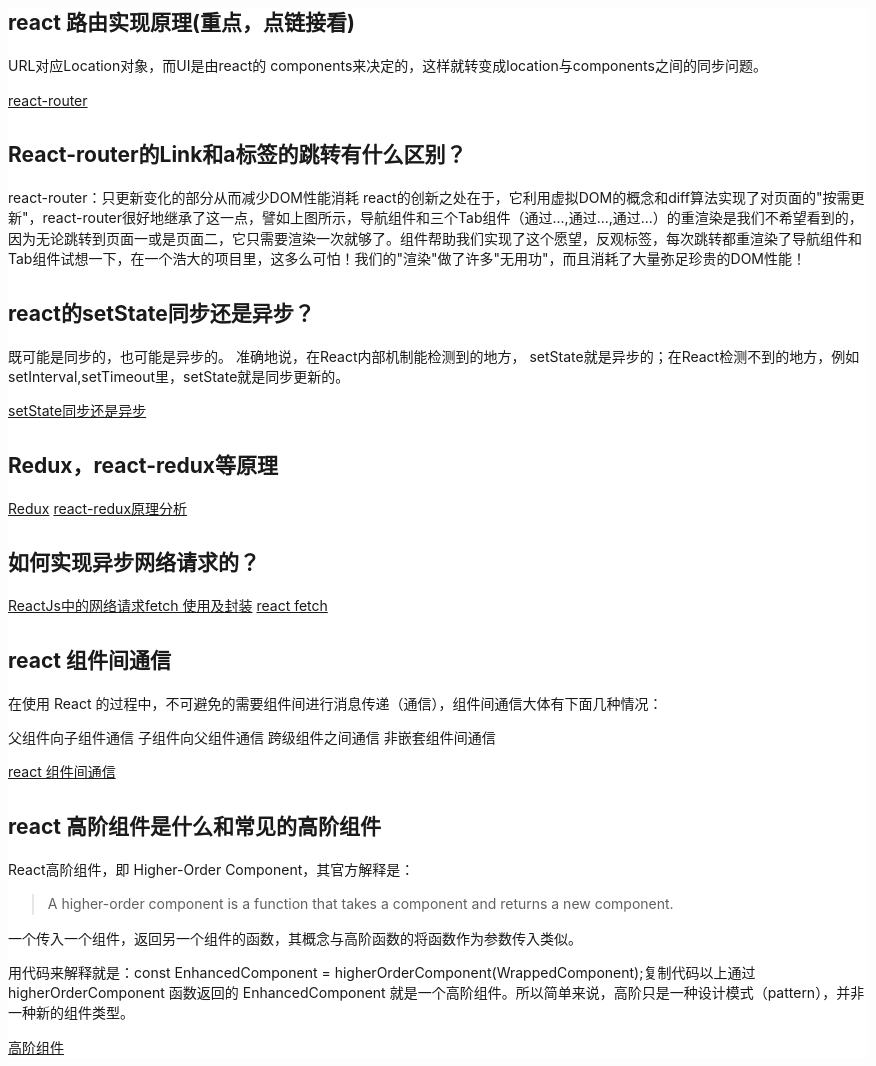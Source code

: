 ## react 路由实现原理(重点，点链接看)

URL对应Location对象，而UI是由react的 components来决定的，这样就转变成location与components之间的同步问题。

[react-router](http://zhenhua-lee.github.io/react/history.html)

## React-router的Link和a标签的跳转有什么区别？

react-router：只更新变化的部分从而减少DOM性能消耗
react的创新之处在于，它利用虚拟DOM的概念和diff算法实现了对页面的"按需更新"，react-router很好地继承了这一点，譬如上图所示，导航组件和三个Tab组件（通过...,通过...,通过...）的重渲染是我们不希望看到的，因为无论跳转到页面一或是页面二，它只需要渲染一次就够了。<Link>组件帮助我们实现了这个愿望，反观<a>标签，每次跳转都重渲染了导航组件和Tab组件试想一下，在一个浩大的项目里，这多么可怕！我们的"渲染"做了许多"无用功"，而且消耗了大量弥足珍贵的DOM性能！

## react的setState同步还是异步？

既可能是同步的，也可能是异步的。 准确地说，在React内部机制能检测到的地方， setState就是异步的；在React检测不到的地方，例如setInterval,setTimeout里，setState就是同步更新的。

[setState同步还是异步](https://juejin.im/post/5a6f440a51882573336652af)

## Redux，react-redux等原理

[Redux](http://zhenhua-lee.github.io/react/redux.html)
[react-redux原理分析](https://www.cnblogs.com/hhhyaaon/p/5863408.html)

## 如何实现异步网络请求的？

[ReactJs中的网络请求fetch 使用及封装](https://blog.csdn.net/Wu_shuxuan/article/details/78740312)
[react fetch](http://blog.51cto.com/zhuxianzhong/2125523)

## react 组件间通信

在使用 React 的过程中，不可避免的需要组件间进行消息传递（通信），组件间通信大体有下面几种情况：

父组件向子组件通信
子组件向父组件通信
跨级组件之间通信
非嵌套组件间通信

[react 组件间通信](https://www.jianshu.com/p/fb915d9c99c4)

## react 高阶组件是什么和常见的高阶组件

React高阶组件，即 Higher-Order Component，其官方解释是：

> A higher-order component is a function that takes a component and returns a new component.

一个传入一个组件，返回另一个组件的函数，其概念与高阶函数的将函数作为参数传入类似。

用代码来解释就是：const EnhancedComponent = higherOrderComponent(WrappedComponent);复制代码以上通过 higherOrderComponent 函数返回的 EnhancedComponent 就是一个高阶组件。所以简单来说，高阶只是一种设计模式（pattern），并非一种新的组件类型。

[高阶组件](https://juejin.im/post/59b36b416fb9a00a636a207e)
